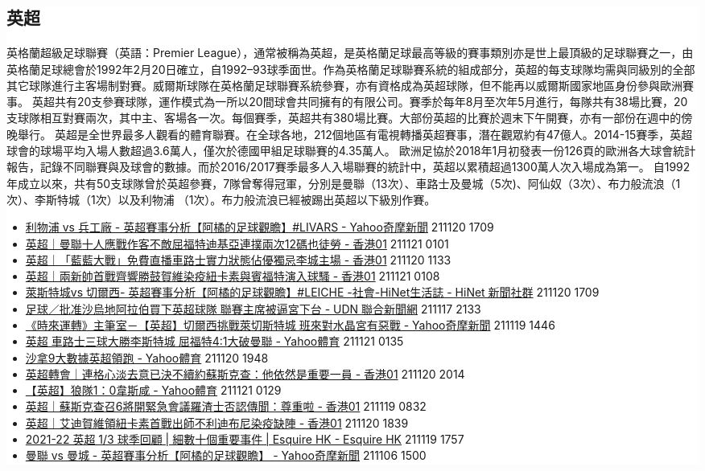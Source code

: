 ## 英超

英格蘭超級足球聯賽（英語：Premier League），通常被稱為英超，是英格蘭足球最高等級的賽事類別亦是世上最頂級的足球聯賽之一，由英格蘭足球總會於1992年2月20日確立，自1992–93球季面世。作為英格蘭足球聯賽系統的組成部分，英超的每支球隊均需與同級別的全部其它球隊進行主客場制對賽。威爾斯球隊在英格蘭足球聯賽系統參賽，亦有資格成為英超球隊，但不能再以威爾斯國家地區身份參與歐洲賽事。
英超共有20支參賽球隊，運作模式為一所以20間球會共同擁有的有限公司。賽季於每年8月至次年5月進行，每隊共有38場比賽，20支球隊相互對賽兩次，其中主、客場各一次。每個賽季，英超共有380場比賽。大部份英超的比賽於週末下午開賽，亦有一部份在週中的傍晚舉行。
英超是全世界最多人觀看的體育聯賽。在全球各地，212個地區有電視轉播英超賽事，潛在觀眾約有47億人。2014-15賽季，英超球會的球場平均入場人數超過3.6萬人，僅次於德國甲組足球聯賽的4.35萬人。 歐洲足協於2018年1月初發表一份126頁的歐洲各大球會統計報告，記錄不同聯賽與及球會的數據。而於2016/2017賽季最多人入場聯賽的統計中，英超以累積超過1300萬人次入場成為第一。
自1992年成立以來，共有50支球隊曾於英超參賽，7隊曾奪得冠軍，分別是曼聯（13次）、車路士及曼城（5次)、阿仙奴（3次）、布力般流浪（1次）、李斯特城（1次）以及利物浦 （1次）。布力般流浪已經被踢出英超以下級別作賽。
- [利物浦 vs 兵工廠 - 英超賽事分析【阿橘的足球觀瞻】#LIVARS - Yahoo奇摩新聞](https://tw.news.yahoo.com/%E5%88%A9%E7%89%A9%E6%B5%A6-vs-%E5%85%B5%E5%B7%A5%E5%BB%A0-%E8%8B%B1%E8%B6%85%E8%B3%BD%E4%BA%8B%E5%88%86%E6%9E%90-%E9%98%BF%E6%A9%98%E7%9A%84%E8%B6%B3%E7%90%83%E8%A7%80%E7%9E%BB-090942607.html "利物浦 vs 兵工廠 - 英超賽事分析【阿橘的足球觀瞻】#LIVARS - Yahoo奇摩新聞") 211120 1709
- [英超｜曼聯十人應戰作客不敵屈福特迪基亞連撲兩次12碼也徒勞 - 香港01](https://www.hk01.com/%E5%8D%B3%E6%99%82%E9%AB%94%E8%82%B2/703186/%E8%8B%B1%E8%B6%85-%E6%9B%BC%E8%81%AF%E5%8D%81%E4%BA%BA%E6%87%89%E6%88%B0%E4%BD%9C%E5%AE%A2%E4%B8%8D%E6%95%B5%E5%B1%88%E7%A6%8F%E7%89%B9-%E8%BF%AA%E5%9F%BA%E4%BA%9E%E9%80%A3%E6%92%B2%E5%85%A9%E6%AC%A112%E7%A2%BC%E4%B9%9F%E5%BE%92%E5%8B%9E "英超｜曼聯十人應戰作客不敵屈福特迪基亞連撲兩次12碼也徒勞 - 香港01") 211121 0101
- [英超｜「藍藍大戰」免費直播車路士實力狀態佔優獨忌李城主場 - 香港01](https://www.hk01.com/%E5%8D%B3%E6%99%82%E9%AB%94%E8%82%B2/703001/%E8%8B%B1%E8%B6%85-%E8%97%8D%E8%97%8D%E5%A4%A7%E6%88%B0-%E5%85%8D%E8%B2%BB%E7%9B%B4%E6%92%AD-%E8%BB%8A%E8%B7%AF%E5%A3%AB%E5%AF%A6%E5%8A%9B%E7%8B%80%E6%85%8B%E4%BD%94%E5%84%AA%E7%8D%A8%E5%BF%8C%E6%9D%8E%E5%9F%8E%E4%B8%BB%E5%A0%B4 "英超｜「藍藍大戰」免費直播車路士實力狀態佔優獨忌李城主場 - 香港01") 211120 1133
- [英超｜兩新帥首戰齊響勝鼓賀維染疫紐卡素與賓福特演入球騷 - 香港01](https://www.hk01.com/%E5%8D%B3%E6%99%82%E9%AB%94%E8%82%B2/703198/%E8%8B%B1%E8%B6%85-%E5%85%A9%E6%96%B0%E5%B8%A5%E9%A6%96%E6%88%B0%E9%BD%8A%E9%9F%BF%E5%8B%9D%E9%BC%93-%E8%B3%80%E7%B6%AD%E6%9F%93%E7%96%AB-%E7%B4%90%E5%8D%A1%E7%B4%A0%E8%88%87%E8%B3%93%E7%A6%8F%E7%89%B9%E6%BC%94%E5%85%A5%E7%90%83%E9%A8%B7 "英超｜兩新帥首戰齊響勝鼓賀維染疫紐卡素與賓福特演入球騷 - 香港01") 211121 0108
- [萊斯特城vs 切爾西- 英超賽事分析【阿橘的足球觀瞻】#LEICHE -社會-HiNet生活誌 - HiNet 新聞社群](https://times.hinet.net/news/23615190 "萊斯特城vs 切爾西- 英超賽事分析【阿橘的足球觀瞻】#LEICHE -社會-HiNet生活誌 - HiNet 新聞社群") 211120 1709
- [足球／批准沙烏地阿拉伯買下英超球隊 聯賽主席被逼宮下台 - UDN 聯合新聞網](https://udn.com/news/story/7005/5898250 "足球／批准沙烏地阿拉伯買下英超球隊 聯賽主席被逼宮下台 - UDN 聯合新聞網") 211117 2133
- [《時來運轉》主筆室－【英超】切爾西挑戰萊切斯特城 班來對水晶宮有惡戰 - Yahoo奇摩新聞](https://tw.news.yahoo.com/%E6%99%82%E4%BE%86%E9%81%8B%E8%BD%89-%E4%B8%BB%E7%AD%86%E5%AE%A4-%E8%8B%B1%E8%B6%85-%E5%88%87%E7%88%BE%E8%A5%BF%E6%8C%91%E6%88%B0%E8%90%8A%E5%88%87%E6%96%AF%E7%89%B9%E5%9F%8E-%E7%8F%AD%E4%BE%86%E5%B0%8D%E6%B0%B4%E6%99%B6%E5%AE%AE%E6%9C%89%E6%83%A1%E6%88%B0-064613565.html "《時來運轉》主筆室－【英超】切爾西挑戰萊切斯特城 班來對水晶宮有惡戰 - Yahoo奇摩新聞") 211119 1446
- [英超 車路士三球大勝李斯特城 屈福特4:1大破曼聯 - Yahoo體育](https://hk.sports.yahoo.com/news/%E8%8B%B1%E8%B6%85-%E8%BB%8A%E8%B7%AF%E5%A3%AB%E4%B8%89%E7%90%83%E5%A4%A7%E5%8B%9D%E6%9D%8E%E6%96%AF%E7%89%B9%E5%9F%8E-%E5%B1%88%E7%A6%8F%E7%89%B94-1%E5%A4%A7%E7%A0%B4%E6%9B%BC%E8%81%AF-173500983.html "英超 車路士三球大勝李斯特城 屈福特4:1大破曼聯 - Yahoo體育") 211121 0135
- [沙拿9大數據英超領跑 - Yahoo體育](https://hk.sports.yahoo.com/news/%E6%B2%99%E6%8B%BF9%E5%A4%A7%E6%95%B8%E6%93%9A%E8%8B%B1%E8%B6%85%E9%A0%98%E8%B7%91-114840126.html "沙拿9大數據英超領跑 - Yahoo體育") 211120 1948
- [英超轉會｜連格心淡去意已決不續約蘇斯克查：他依然是重要一員 - 香港01](https://www.hk01.com/%E5%8D%B3%E6%99%82%E9%AB%94%E8%82%B2/703139/%E8%8B%B1%E8%B6%85%E8%BD%89%E6%9C%83-%E9%80%A3%E6%A0%BC%E5%BF%83%E6%B7%A1%E5%8E%BB%E6%84%8F%E5%B7%B2%E6%B1%BA%E4%B8%8D%E7%BA%8C%E7%B4%84-%E8%98%87%E6%96%AF%E5%85%8B%E6%9F%A5-%E4%BB%96%E4%BE%9D%E7%84%B6%E6%98%AF%E9%87%8D%E8%A6%81%E4%B8%80%E5%93%A1 "英超轉會｜連格心淡去意已決不續約蘇斯克查：他依然是重要一員 - 香港01") 211120 2014
- [【英超】狼隊1：0韋斯咸 - Yahoo體育](https://hk.sports.yahoo.com/news/%E8%8B%B1%E8%B6%85-%E7%8B%BC%E9%9A%8A1-0%E9%9F%8B%E6%96%AF%E5%92%B8-172946376.html "【英超】狼隊1：0韋斯咸 - Yahoo體育") 211121 0129
- [英超｜蘇斯克查召6將開緊急會議羅渣士否認傳聞：尊重啦 - 香港01](https://www.hk01.com/%E5%8D%B3%E6%99%82%E9%AB%94%E8%82%B2/702560/%E8%8B%B1%E8%B6%85-%E8%98%87%E6%96%AF%E5%85%8B%E6%9F%A5%E5%8F%AC6%E5%B0%87%E9%96%8B%E7%B7%8A%E6%80%A5%E6%9C%83%E8%AD%B0-%E7%BE%85%E6%B8%A3%E5%A3%AB%E5%90%A6%E8%AA%8D%E5%82%B3%E8%81%9E-%E5%B0%8A%E9%87%8D%E5%95%A6 "英超｜蘇斯克查召6將開緊急會議羅渣士否認傳聞：尊重啦 - 香港01") 211119 0832
- [英超｜艾迪賀維領紐卡素首戰出師不利迪布尼染疫缺陣 - 香港01](https://www.hk01.com/%E5%8D%B3%E6%99%82%E9%AB%94%E8%82%B2/703104/%E8%8B%B1%E8%B6%85-%E8%89%BE%E8%BF%AA%E8%B3%80%E7%B6%AD%E9%A0%98%E7%B4%90%E5%8D%A1%E7%B4%A0%E9%A6%96%E6%88%B0%E5%87%BA%E5%B8%AB%E4%B8%8D%E5%88%A9-%E8%BF%AA%E5%B8%83%E5%B0%BC%E6%9F%93%E7%96%AB%E7%BC%BA%E9%99%A3 "英超｜艾迪賀維領紐卡素首戰出師不利迪布尼染疫缺陣 - 香港01") 211120 1839
- [2021-22 英超 1/3 球季回顧 | 細數十個重要事件 | Esquire HK - Esquire HK](https://www.esquirehk.com/lifestyle/pl-2122-10-events "2021-22 英超 1/3 球季回顧 | 細數十個重要事件 | Esquire HK - Esquire HK") 211119 1757
- [曼聯 vs 曼城 - 英超賽事分析【阿橘的足球觀瞻】 - Yahoo奇摩新聞](https://tw.news.yahoo.com/%E6%9B%BC%E8%81%AF-vs-%E6%9B%BC%E5%9F%8E-%E8%8B%B1%E8%B6%85%E8%B3%BD%E4%BA%8B%E5%88%86%E6%9E%90-%E9%98%BF%E6%A9%98%E7%9A%84%E8%B6%B3%E7%90%83%E8%A7%80%E7%9E%BB-082755450.html "曼聯 vs 曼城 - 英超賽事分析【阿橘的足球觀瞻】 - Yahoo奇摩新聞") 211106 1500